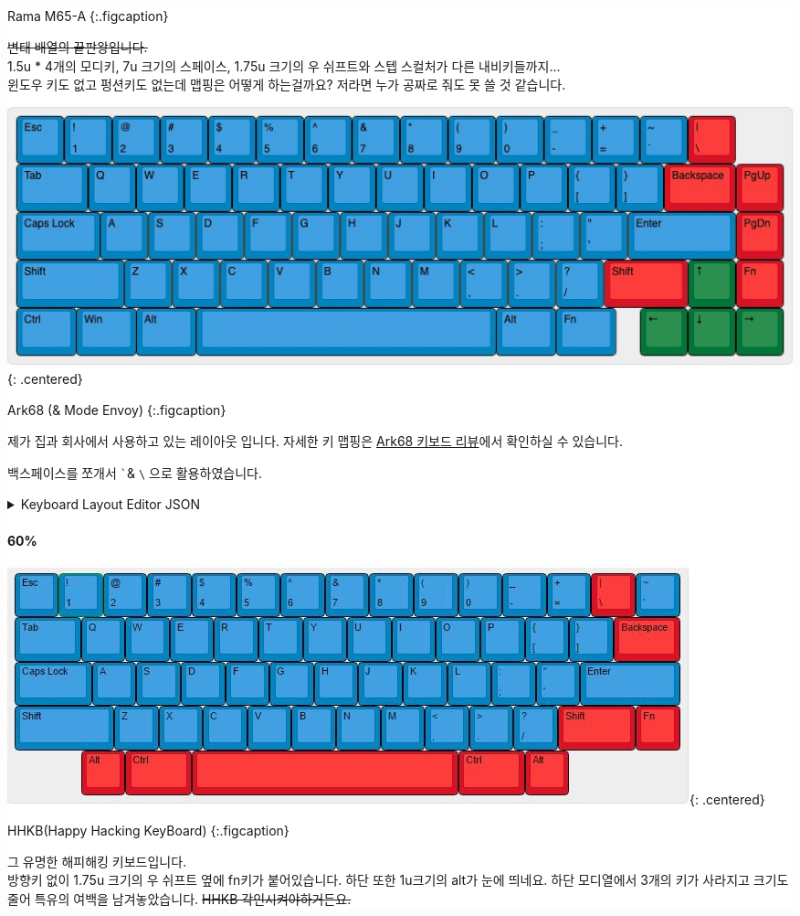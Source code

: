 Rama M65-A
{:.figcaption}

~~변태 배열의 끝판왕입니다.~~<br>
1.5u * 4개의 모디키, 7u 크기의 스페이스, 1.75u 크기의 우 쉬프트와 스텝 스컬처가 다른 내비키들까지...<br>
윈도우 키도 없고 펑션키도 없는데 맵핑은 어떻게 하는걸까요? 저라면 누가 공짜로 줘도 못 쓸 것 같습니다.

![Ark68](/assets/img/2021-01-06/65_ark68.jpg){: .centered}

Ark68 (& Mode Envoy)
{:.figcaption}

제가 집과 회사에서 사용하고 있는 레이아웃 입니다. 자세한 키 맵핑은 [Ark68 키보드 리뷰](ark68-se-keyboard)에서 확인하실 수 있습니다.

백스페이스를 쪼개서 `` ` ``& `\` 으로 활용하였습니다.

<details><summary>Keyboard Layout Editor JSON</summary></details>

#### 60%

![Happy Hacking Keyboard](/assets/img/2021-01-06/60_hhkb.jpg){: .centered}

HHKB(Happy Hacking KeyBoard)
{:.figcaption}

그 유명한 해피해킹 키보드입니다.<br>
방향키 없이 1.75u 크기의 우 쉬프트 옆에 fn키가 붙어있습니다. 하단 또한 1u크기의 alt가 눈에 띄네요.
하단 모디열에서 3개의 키가 사라지고 크기도 줄어 특유의 여백을 남겨놓았습니다. ~~HHKB 각인시켜야하거든요.~~

